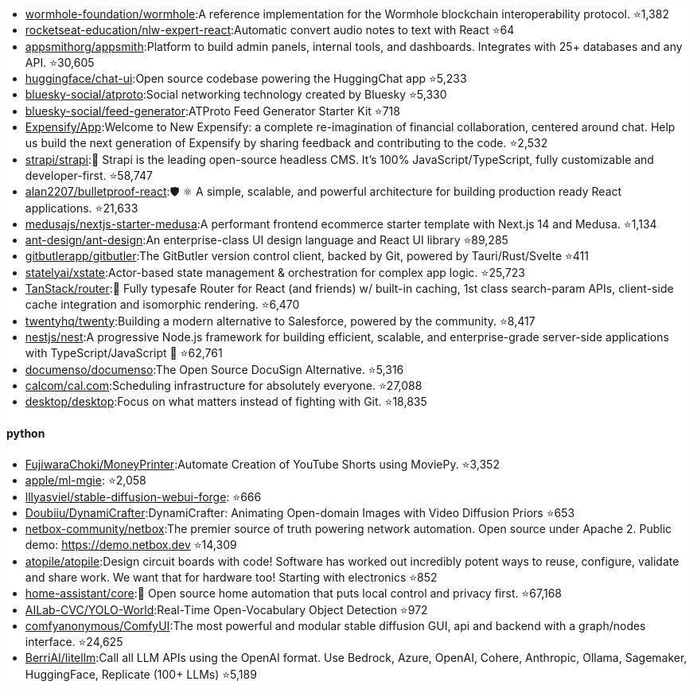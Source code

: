 * [wormhole-foundation/wormhole](https://github.com/wormhole-foundation/wormhole):A reference implementation for the Wormhole blockchain interoperability protocol. ⭐1,382
* [rocketseat-education/nlw-expert-react](https://github.com/rocketseat-education/nlw-expert-react):Automatic convert audio notes to text with React ⭐64
* [appsmithorg/appsmith](https://github.com/appsmithorg/appsmith):Platform to build admin panels, internal tools, and dashboards. Integrates with 25+ databases and any API. ⭐30,605
* [huggingface/chat-ui](https://github.com/huggingface/chat-ui):Open source codebase powering the HuggingChat app ⭐5,233
* [bluesky-social/atproto](https://github.com/bluesky-social/atproto):Social networking technology created by Bluesky ⭐5,330
* [bluesky-social/feed-generator](https://github.com/bluesky-social/feed-generator):ATProto Feed Generator Starter Kit ⭐718
* [Expensify/App](https://github.com/Expensify/App):Welcome to New Expensify: a complete re-imagination of financial collaboration, centered around chat. Help us build the next generation of Expensify by sharing feedback and contributing to the code. ⭐2,532
* [strapi/strapi](https://github.com/strapi/strapi):🚀 Strapi is the leading open-source headless CMS. It’s 100% JavaScript/TypeScript, fully customizable and developer-first. ⭐58,747
* [alan2207/bulletproof-react](https://github.com/alan2207/bulletproof-react):🛡️ ⚛️ A simple, scalable, and powerful architecture for building production ready React applications. ⭐21,633
* [medusajs/nextjs-starter-medusa](https://github.com/medusajs/nextjs-starter-medusa):A performant frontend ecommerce starter template with Next.js 14 and Medusa. ⭐1,134
* [ant-design/ant-design](https://github.com/ant-design/ant-design):An enterprise-class UI design language and React UI library ⭐89,285
* [gitbutlerapp/gitbutler](https://github.com/gitbutlerapp/gitbutler):The GitButler version control client, backed by Git, powered by Tauri/Rust/Svelte ⭐411
* [statelyai/xstate](https://github.com/statelyai/xstate):Actor-based state management & orchestration for complex app logic. ⭐25,723
* [TanStack/router](https://github.com/TanStack/router):🤖 Fully typesafe Router for React (and friends) w/ built-in caching, 1st class search-param APIs, client-side cache integration and isomorphic rendering. ⭐6,470
* [twentyhq/twenty](https://github.com/twentyhq/twenty):Building a modern alternative to Salesforce, powered by the community. ⭐8,417
* [nestjs/nest](https://github.com/nestjs/nest):A progressive Node.js framework for building efficient, scalable, and enterprise-grade server-side applications with TypeScript/JavaScript 🚀 ⭐62,761
* [documenso/documenso](https://github.com/documenso/documenso):The Open Source DocuSign Alternative. ⭐5,316
* [calcom/cal.com](https://github.com/calcom/cal.com):Scheduling infrastructure for absolutely everyone. ⭐27,088
* [desktop/desktop](https://github.com/desktop/desktop):Focus on what matters instead of fighting with Git. ⭐18,835

#### python
* [FujiwaraChoki/MoneyPrinter](https://github.com/FujiwaraChoki/MoneyPrinter):Automate Creation of YouTube Shorts using MoviePy. ⭐3,352
* [apple/ml-mgie](https://github.com/apple/ml-mgie): ⭐2,058
* [lllyasviel/stable-diffusion-webui-forge](https://github.com/lllyasviel/stable-diffusion-webui-forge): ⭐666
* [Doubiiu/DynamiCrafter](https://github.com/Doubiiu/DynamiCrafter):DynamiCrafter: Animating Open-domain Images with Video Diffusion Priors ⭐653
* [netbox-community/netbox](https://github.com/netbox-community/netbox):The premier source of truth powering network automation. Open source under Apache 2. Public demo: https://demo.netbox.dev ⭐14,309
* [atopile/atopile](https://github.com/atopile/atopile):Design circuit boards with code! Software has worked out incredibly potent ways to reuse, configure, validate and share work. We want that for hardware too! Starting with electronics ⭐852
* [home-assistant/core](https://github.com/home-assistant/core):🏡 Open source home automation that puts local control and privacy first. ⭐67,168
* [AILab-CVC/YOLO-World](https://github.com/AILab-CVC/YOLO-World):Real-Time Open-Vocabulary Object Detection ⭐972
* [comfyanonymous/ComfyUI](https://github.com/comfyanonymous/ComfyUI):The most powerful and modular stable diffusion GUI, api and backend with a graph/nodes interface. ⭐24,625
* [BerriAI/litellm](https://github.com/BerriAI/litellm):Call all LLM APIs using the OpenAI format. Use Bedrock, Azure, OpenAI, Cohere, Anthropic, Ollama, Sagemaker, HuggingFace, Replicate (100+ LLMs) ⭐5,189